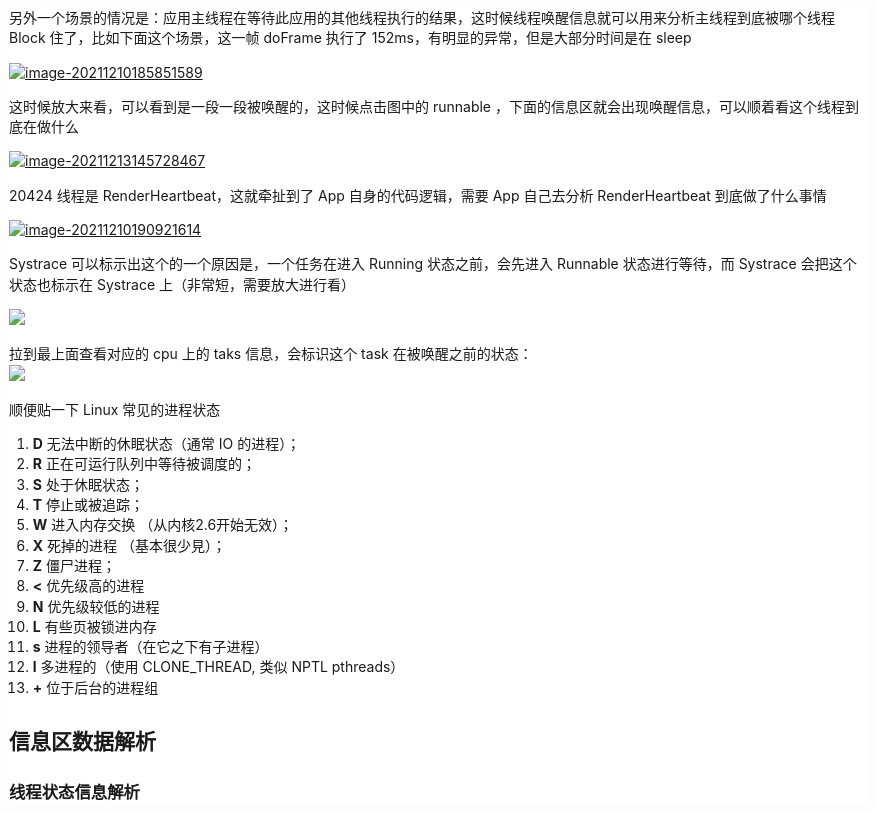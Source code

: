 另外一个场景的情况是：应用主线程在等待此应用的其他线程执行的结果，这时候线程唤醒信息就可以用来分析主线程到底被哪个线程 Block 住了，比如下面这个场景，这一帧 doFrame 执行了 152ms，有明显的异常，但是大部分时间是在 sleep

[![image-20211210185851589](https://www.androidperformance.com/images/Android-Systrace-Pre/image-20211210185851589.png)](https://www.androidperformance.com/images/Android-Systrace-Pre/image-20211210185851589.png)

这时候放大来看，可以看到是一段一段被唤醒的，这时候点击图中的 runnable ，下面的信息区就会出现唤醒信息，可以顺着看这个线程到底在做什么

[![image-20211213145728467](https://www.androidperformance.com/images/Android-Systrace-Pre/image-20211213145728467.png)](https://www.androidperformance.com/images/Android-Systrace-Pre/image-20211213145728467.png)

20424 线程是 RenderHeartbeat，这就牵扯到了 App 自身的代码逻辑，需要 App 自己去分析 RenderHeartbeat 到底做了什么事情

[![image-20211210190921614](https://www.androidperformance.com/images/Android-Systrace-Pre/image-20211210190921614.png)](https://www.androidperformance.com/images/Android-Systrace-Pre/image-20211210190921614.png)

Systrace 可以标示出这个的一个原因是，一个任务在进入 Running 状态之前，会先进入 Runnable 状态进行等待，而 Systrace 会把这个状态也标示在 Systrace 上（非常短，需要放大进行看）

[![](https://www.androidperformance.com/images/15638916556947.jpg)](https://www.androidperformance.com/images/15638916556947.jpg)

拉到最上面查看对应的 cpu 上的 taks 信息，会标识这个 task 在被唤醒之前的状态：  
[![](https://www.androidperformance.com/images/15638916674736.jpg)](https://www.androidperformance.com/images/15638916674736.jpg)

顺便贴一下 Linux 常见的进程状态

1.  **D** 无法中断的休眠状态（通常 IO 的进程）；
2.  **R** 正在可运行队列中等待被调度的；
3.  **S** 处于休眠状态；
4.  **T** 停止或被追踪；
5.  **W** 进入内存交换 （从内核2.6开始无效）；
6.  **X** 死掉的进程 （基本很少見）；
7.  **Z** 僵尸进程；
8.  **<** 优先级高的进程
9.  **N** 优先级较低的进程
10.  **L** 有些页被锁进内存
11.  **s** 进程的领导者（在它之下有子进程）
12.  **l** 多进程的（使用 CLONE\_THREAD, 类似 NPTL pthreads）
13.  **+** 位于后台的进程组

## [](https://www.androidperformance.com/2019/07/23/Android-Systrace-Pre/#%E4%BF%A1%E6%81%AF%E5%8C%BA%E6%95%B0%E6%8D%AE%E8%A7%A3%E6%9E%90 "信息区数据解析")信息区数据解析[](https://www.androidperformance.com/2019/07/23/Android-Systrace-Pre/#%E4%BF%A1%E6%81%AF%E5%8C%BA%E6%95%B0%E6%8D%AE%E8%A7%A3%E6%9E%90)

### [](https://www.androidperformance.com/2019/07/23/Android-Systrace-Pre/#%E7%BA%BF%E7%A8%8B%E7%8A%B6%E6%80%81%E4%BF%A1%E6%81%AF%E8%A7%A3%E6%9E%90 "线程状态信息解析")线程状态信息解析[](https://www.androidperformance.com/2019/07/23/Android-Systrace-Pre/#%E7%BA%BF%E7%A8%8B%E7%8A%B6%E6%80%81%E4%BF%A1%E6%81%AF%E8%A7%A3%E6%9E%90)
